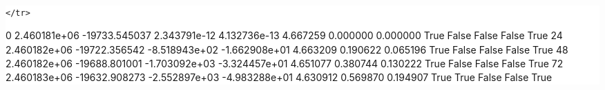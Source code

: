     </tr>
  </thead>
  <tbody>
    <tr>
      <th>0</th>
      <td>2.460181e+06</td>
      <td>-19733.545037</td>
      <td>2.343791e-12</td>
      <td>4.132736e-13</td>
      <td>4.667259</td>
      <td>0.000000</td>
      <td>0.000000</td>
      <td>True</td>
      <td>False</td>
      <td>False</td>
      <td>False</td>
      <td>True</td>
    </tr>
    <tr>
      <th>24</th>
      <td>2.460182e+06</td>
      <td>-19722.356542</td>
      <td>-8.518943e+02</td>
      <td>-1.662908e+01</td>
      <td>4.663209</td>
      <td>0.190622</td>
      <td>0.065196</td>
      <td>True</td>
      <td>False</td>
      <td>False</td>
      <td>False</td>
      <td>True</td>
    </tr>
    <tr>
      <th>48</th>
      <td>2.460182e+06</td>
      <td>-19688.801001</td>
      <td>-1.703092e+03</td>
      <td>-3.324457e+01</td>
      <td>4.651077</td>
      <td>0.380744</td>
      <td>0.130222</td>
      <td>True</td>
      <td>False</td>
      <td>False</td>
      <td>False</td>
      <td>True</td>
    </tr>
    <tr>
      <th>72</th>
      <td>2.460183e+06</td>
      <td>-19632.908273</td>
      <td>-2.552897e+03</td>
      <td>-4.983288e+01</td>
      <td>4.630912</td>
      <td>0.569870</td>
      <td>0.194907</td>
      <td>True</td>
      <td>True</td>
      <td>False</td>
      <td>False</td>
      <td>True</td>
    </tr>
    <tr>